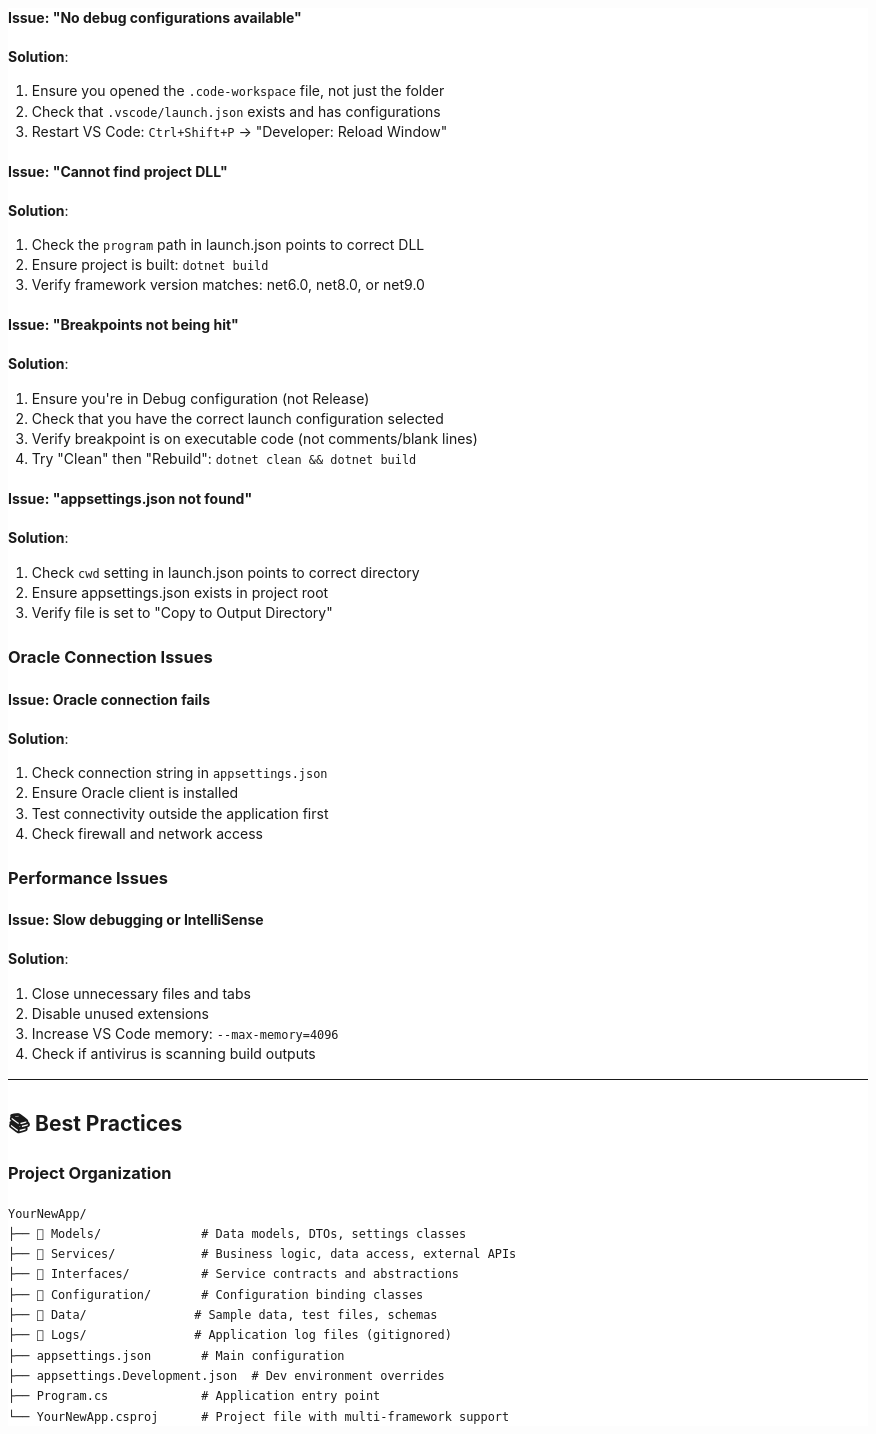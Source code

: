 #### **Issue**: "No debug configurations available"
**Solution**:
1. Ensure you opened the `.code-workspace` file, not just the folder
2. Check that `.vscode/launch.json` exists and has configurations
3. Restart VS Code: `Ctrl+Shift+P` → "Developer: Reload Window"

#### **Issue**: "Cannot find project DLL"
**Solution**:
1. Check the `program` path in launch.json points to correct DLL
2. Ensure project is built: `dotnet build`
3. Verify framework version matches: net6.0, net8.0, or net9.0

#### **Issue**: "Breakpoints not being hit"
**Solution**:
1. Ensure you're in Debug configuration (not Release)
2. Check that you have the correct launch configuration selected
3. Verify breakpoint is on executable code (not comments/blank lines)
4. Try "Clean" then "Rebuild": `dotnet clean && dotnet build`

#### **Issue**: "appsettings.json not found"
**Solution**:
1. Check `cwd` setting in launch.json points to correct directory
2. Ensure appsettings.json exists in project root
3. Verify file is set to "Copy to Output Directory"

### Oracle Connection Issues

#### **Issue**: Oracle connection fails
**Solution**:
1. Check connection string in `appsettings.json`
2. Ensure Oracle client is installed
3. Test connectivity outside the application first
4. Check firewall and network access

### Performance Issues

#### **Issue**: Slow debugging or IntelliSense
**Solution**:
1. Close unnecessary files and tabs
2. Disable unused extensions
3. Increase VS Code memory: `--max-memory=4096`
4. Check if antivirus is scanning build outputs

---

## 📚 Best Practices

### Project Organization

```
YourNewApp/
├── 📁 Models/              # Data models, DTOs, settings classes
├── 📁 Services/            # Business logic, data access, external APIs
├── 📁 Interfaces/          # Service contracts and abstractions  
├── 📁 Configuration/       # Configuration binding classes
├── 📁 Data/               # Sample data, test files, schemas
├── 📁 Logs/               # Application log files (gitignored)
├── appsettings.json       # Main configuration
├── appsettings.Development.json  # Dev environment overrides
├── Program.cs             # Application entry point
└── YourNewApp.csproj      # Project file with multi-framework support
```
